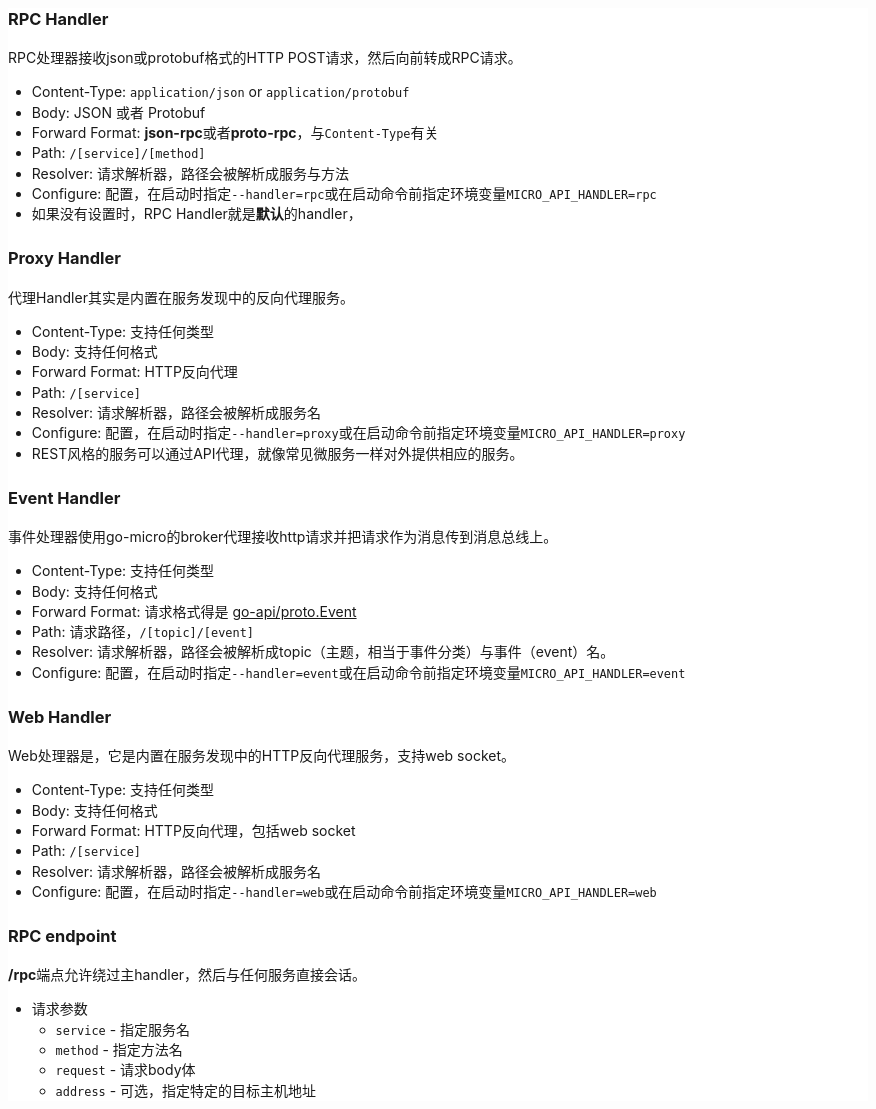 ### RPC Handler

RPC处理器接收json或protobuf格式的HTTP POST请求，然后向前转成RPC请求。

- Content-Type: `application/json` or `application/protobuf`
- Body: JSON 或者 Protobuf
- Forward Format: **json-rpc**或者**proto-rpc**，与`Content-Type`有关
- Path: `/[service]/[method]`
- Resolver: 请求解析器，路径会被解析成服务与方法
- Configure: 配置，在启动时指定`--handler=rpc`或在启动命令前指定环境变量`MICRO_API_HANDLER=rpc`
- 如果没有设置时，RPC Handler就是**默认**的handler，

### Proxy Handler

代理Handler其实是内置在服务发现中的反向代理服务。

- Content-Type: 支持任何类型
- Body: 支持任何格式
- Forward Format: HTTP反向代理
- Path: `/[service]`
- Resolver: 请求解析器，路径会被解析成服务名
- Configure: 配置，在启动时指定`--handler=proxy`或在启动命令前指定环境变量`MICRO_API_HANDLER=proxy`
- REST风格的服务可以通过API代理，就像常见微服务一样对外提供相应的服务。

### Event Handler

事件处理器使用go-micro的broker代理接收http请求并把请求作为消息传到消息总线上。

- Content-Type: 支持任何类型
- Body: 支持任何格式
- Forward Format: 请求格式得是 [go-api/proto.Event](https://github.com/micro/go-api/blob/master/proto/api.proto#L28L39) 
- Path: 请求路径，`/[topic]/[event]`
- Resolver: 请求解析器，路径会被解析成topic（主题，相当于事件分类）与事件（event）名。
- Configure: 配置，在启动时指定`--handler=event`或在启动命令前指定环境变量`MICRO_API_HANDLER=event`

### Web Handler

Web处理器是，它是内置在服务发现中的HTTP反向代理服务，支持web socket。

- Content-Type: 支持任何类型
- Body: 支持任何格式
- Forward Format: HTTP反向代理，包括web socket
- Path: `/[service]`
- Resolver: 请求解析器，路径会被解析成服务名
- Configure:  配置，在启动时指定`--handler=web`或在启动命令前指定环境变量`MICRO_API_HANDLER=web`

### RPC endpoint

**/rpc**端点允许绕过主handler，然后与任何服务直接会话。

- 请求参数
  * `service` - 指定服务名
  * `method` - 指定方法名
  * `request` - 请求body体
  * `address` - 可选，指定特定的目标主机地址
